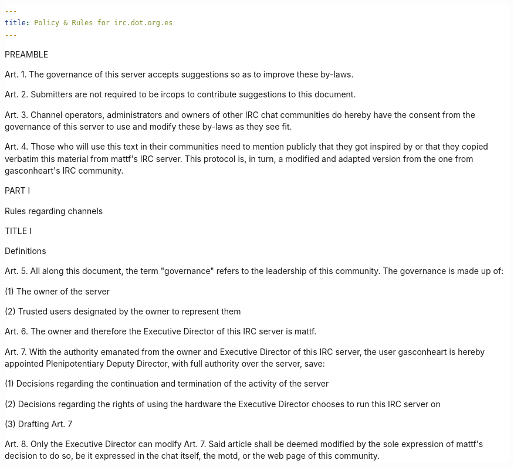 ```yaml
---
title: Policy & Rules for irc.dot.org.es
---
```




PREAMBLE

Art. 1. The governance of this server accepts suggestions so as to
improve these by-laws.

Art. 2. Submitters are not required to be ircops to contribute
suggestions to this document.

Art. 3. Channel operators, administrators and owners of other IRC chat
communities do hereby have the consent from the governance of this server
to use and modify these by-laws as they see fit.

Art. 4. Those who will use this text in their communities need to
mention publicly that they got inspired by or that they copied verbatim
this material from mattf's IRC server. This protocol is, in turn, a
modified and adapted version from the one from gasconheart's IRC
community.


PART I

Rules regarding channels


TITLE I

Definitions

Art. 5. All along this document, the term "governance" refers to the
leadership of this community. The governance is made up of:

(1) The owner of the server

(2) Trusted users designated by the owner to represent them

Art. 6. The owner and therefore the Executive Director of this IRC
server is mattf.

Art. 7. With the authority emanated from the owner and Executive
Director of this IRC server, the user gasconheart is hereby appointed
Plenipotentiary Deputy Director, with full authority over the server,
save:

(1) Decisions regarding the continuation and termination of the
activity of the server

(2) Decisions regarding the rights of using the hardware the Executive
Director chooses to run this IRC server on

(3) Drafting Art. 7

Art. 8. Only the Executive Director can modify Art. 7. Said article
shall be deemed modified by the sole expression of mattf's decision to
do so, be it expressed in the chat itself, the motd, or the web page
of this community.

